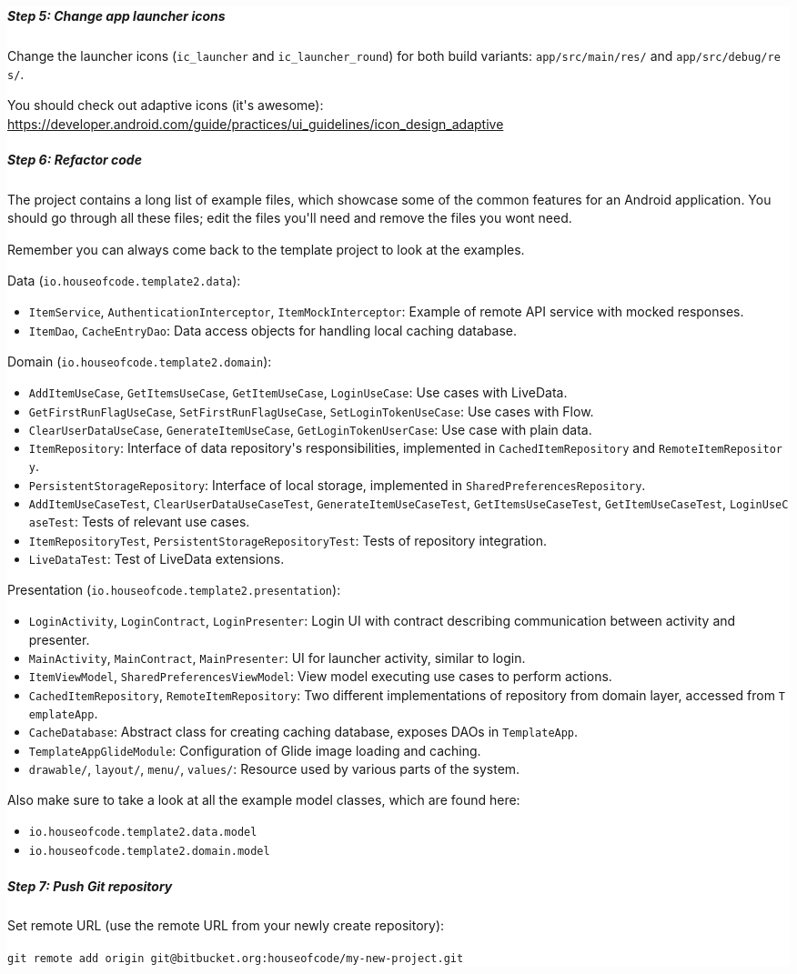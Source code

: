 ##### Step 5: Change app launcher icons

Change the launcher icons (`ic_launcher` and `ic_launcher_round`) for both build variants: `app/src/main/res/` and `app/src/debug/res/`.

You should check out adaptive icons (it's awesome): https://developer.android.com/guide/practices/ui_guidelines/icon_design_adaptive

##### Step 6: Refactor code

The project contains a long list of example files, which showcase some of the common features for an Android application. You should go through all these files; edit the files you'll need and remove the files you wont need.

Remember you can always come back to the template project to look at the examples.

Data (`io.houseofcode.template2.data`):

- `ItemService`, `AuthenticationInterceptor`, `ItemMockInterceptor`: Example of remote API service with mocked responses.
- `ItemDao`, `CacheEntryDao`: Data access objects for handling local caching database.

Domain (`io.houseofcode.template2.domain`):

- `AddItemUseCase`, `GetItemsUseCase`, `GetItemUseCase`, `LoginUseCase`: Use cases with LiveData.
- `GetFirstRunFlagUseCase`, `SetFirstRunFlagUseCase`, `SetLoginTokenUseCase`: Use cases with Flow.
- `ClearUserDataUseCase`, `GenerateItemUseCase`, `GetLoginTokenUserCase`: Use case with plain data.
- `ItemRepository`: Interface of data repository's responsibilities, implemented in `CachedItemRepository` and `RemoteItemRepository`.
- `PersistentStorageRepository`: Interface of local storage, implemented in `SharedPreferencesRepository`.
- `AddItemUseCaseTest`, `ClearUserDataUseCaseTest`, `GenerateItemUseCaseTest`, `GetItemsUseCaseTest`, `GetItemUseCaseTest`, `LoginUseCaseTest`: Tests of relevant use cases.
- `ItemRepositoryTest`, `PersistentStorageRepositoryTest`: Tests of repository integration.
- `LiveDataTest`: Test of LiveData extensions.

Presentation (`io.houseofcode.template2.presentation`):

- `LoginActivity`, `LoginContract`, `LoginPresenter`: Login UI with contract describing communication between activity and presenter.
- `MainActivity`, `MainContract`, `MainPresenter`: UI for launcher activity, similar to login.
- `ItemViewModel`, `SharedPreferencesViewModel`: View model executing use cases to perform actions.
- `CachedItemRepository`, `RemoteItemRepository`: Two different implementations of repository from domain layer, accessed from `TemplateApp`.
- `CacheDatabase`: Abstract class for creating caching database, exposes DAOs in `TemplateApp`.
- `TemplateAppGlideModule`: Configuration of Glide image loading and caching.
- `drawable/`, `layout/`, `menu/`, `values/`: Resource used by various parts of the system.


Also make sure to take a look at all the example model classes, which are found here:

- `io.houseofcode.template2.data.model`
- `io.houseofcode.template2.domain.model`

##### Step 7: Push Git repository

Set remote URL (use the remote URL from your newly create repository):
```
git remote add origin git@bitbucket.org:houseofcode/my-new-project.git
```
